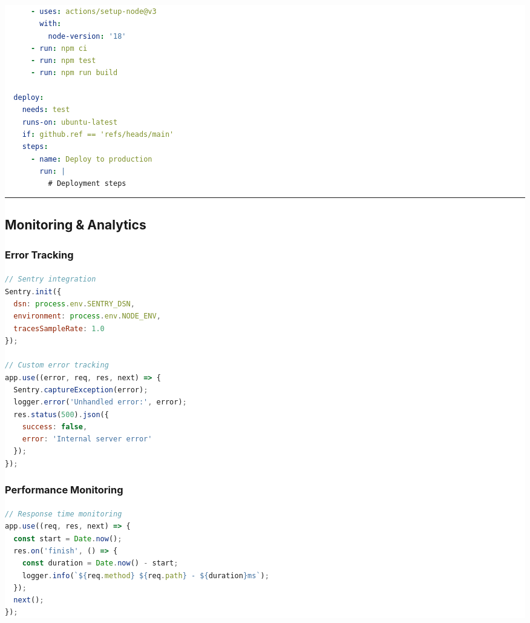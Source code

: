 ```yaml
      - uses: actions/setup-node@v3
        with:
          node-version: '18'
      - run: npm ci
      - run: npm test
      - run: npm run build

  deploy:
    needs: test
    runs-on: ubuntu-latest
    if: github.ref == 'refs/heads/main'
    steps:
      - name: Deploy to production
        run: |
          # Deployment steps
```

---

## Monitoring & Analytics

### Error Tracking
```javascript
// Sentry integration
Sentry.init({
  dsn: process.env.SENTRY_DSN,
  environment: process.env.NODE_ENV,
  tracesSampleRate: 1.0
});

// Custom error tracking
app.use((error, req, res, next) => {
  Sentry.captureException(error);
  logger.error('Unhandled error:', error);
  res.status(500).json({
    success: false,
    error: 'Internal server error'
  });
});
```

### Performance Monitoring
```javascript
// Response time monitoring
app.use((req, res, next) => {
  const start = Date.now();
  res.on('finish', () => {
    const duration = Date.now() - start;
    logger.info(`${req.method} ${req.path} - ${duration}ms`);
  });
  next();
});
```
